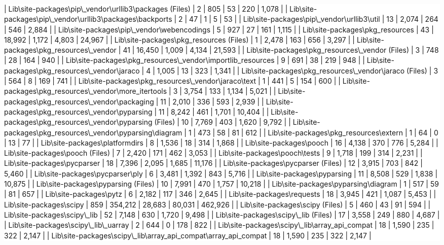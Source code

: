 | Lib\\site-packages\\pip\\_vendor\\urllib3\\packages (Files) | 2 | 805 | 53 | 220 | 1,078 |
| Lib\\site-packages\\pip\\_vendor\\urllib3\\packages\\backports | 2 | 47 | 1 | 5 | 53 |
| Lib\\site-packages\\pip\\_vendor\\urllib3\\util | 13 | 2,074 | 264 | 546 | 2,884 |
| Lib\\site-packages\\pip\\_vendor\\webencodings | 5 | 927 | 27 | 161 | 1,115 |
| Lib\\site-packages\\pkg_resources | 43 | 18,992 | 1,172 | 4,803 | 24,967 |
| Lib\\site-packages\\pkg_resources (Files) | 1 | 2,478 | 163 | 656 | 3,297 |
| Lib\\site-packages\\pkg_resources\\_vendor | 41 | 16,450 | 1,009 | 4,134 | 21,593 |
| Lib\\site-packages\\pkg_resources\\_vendor (Files) | 3 | 748 | 28 | 164 | 940 |
| Lib\\site-packages\\pkg_resources\\_vendor\\importlib_resources | 9 | 691 | 38 | 219 | 948 |
| Lib\\site-packages\\pkg_resources\\_vendor\\jaraco | 4 | 1,005 | 13 | 323 | 1,341 |
| Lib\\site-packages\\pkg_resources\\_vendor\\jaraco (Files) | 3 | 564 | 8 | 169 | 741 |
| Lib\\site-packages\\pkg_resources\\_vendor\\jaraco\\text | 1 | 441 | 5 | 154 | 600 |
| Lib\\site-packages\\pkg_resources\\_vendor\\more_itertools | 3 | 3,754 | 133 | 1,134 | 5,021 |
| Lib\\site-packages\\pkg_resources\\_vendor\\packaging | 11 | 2,010 | 336 | 593 | 2,939 |
| Lib\\site-packages\\pkg_resources\\_vendor\\pyparsing | 11 | 8,242 | 461 | 1,701 | 10,404 |
| Lib\\site-packages\\pkg_resources\\_vendor\\pyparsing (Files) | 10 | 7,769 | 403 | 1,620 | 9,792 |
| Lib\\site-packages\\pkg_resources\\_vendor\\pyparsing\\diagram | 1 | 473 | 58 | 81 | 612 |
| Lib\\site-packages\\pkg_resources\\extern | 1 | 64 | 0 | 13 | 77 |
| Lib\\site-packages\\platformdirs | 8 | 1,536 | 18 | 314 | 1,868 |
| Lib\\site-packages\\pooch | 16 | 4,138 | 370 | 776 | 5,284 |
| Lib\\site-packages\\pooch (Files) | 7 | 2,420 | 171 | 462 | 3,053 |
| Lib\\site-packages\\pooch\\tests | 9 | 1,718 | 199 | 314 | 2,231 |
| Lib\\site-packages\\pycparser | 18 | 7,396 | 2,095 | 1,685 | 11,176 |
| Lib\\site-packages\\pycparser (Files) | 12 | 3,915 | 703 | 842 | 5,460 |
| Lib\\site-packages\\pycparser\\ply | 6 | 3,481 | 1,392 | 843 | 5,716 |
| Lib\\site-packages\\pyparsing | 11 | 8,508 | 529 | 1,838 | 10,875 |
| Lib\\site-packages\\pyparsing (Files) | 10 | 7,991 | 470 | 1,757 | 10,218 |
| Lib\\site-packages\\pyparsing\\diagram | 1 | 517 | 59 | 81 | 657 |
| Lib\\site-packages\\pytz | 6 | 2,182 | 117 | 346 | 2,645 |
| Lib\\site-packages\\requests | 18 | 3,945 | 421 | 1,087 | 5,453 |
| Lib\\site-packages\\scipy | 859 | 354,212 | 28,683 | 80,031 | 462,926 |
| Lib\\site-packages\\scipy (Files) | 5 | 460 | 43 | 91 | 594 |
| Lib\\site-packages\\scipy\\_lib | 52 | 7,148 | 630 | 1,720 | 9,498 |
| Lib\\site-packages\\scipy\\_lib (Files) | 17 | 3,558 | 249 | 880 | 4,687 |
| Lib\\site-packages\\scipy\\_lib\\_uarray | 2 | 644 | 0 | 178 | 822 |
| Lib\\site-packages\\scipy\\_lib\\array_api_compat | 18 | 1,590 | 235 | 322 | 2,147 |
| Lib\\site-packages\\scipy\\_lib\\array_api_compat\\array_api_compat | 18 | 1,590 | 235 | 322 | 2,147 |